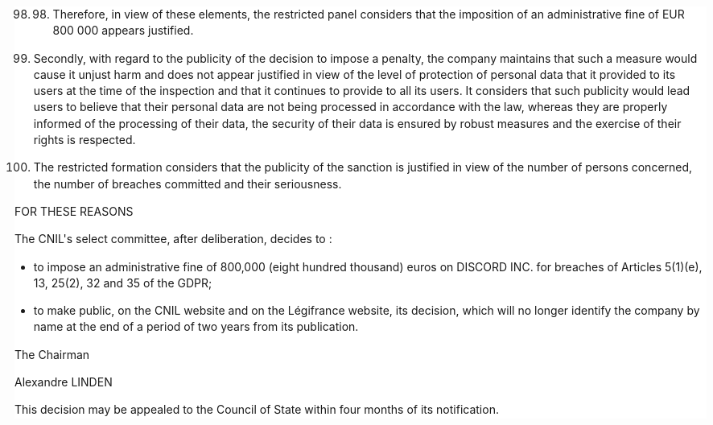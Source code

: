 98. 98. Therefore, in view of these elements, the restricted panel considers that the imposition of an administrative fine of EUR 800 000 appears justified.

99. Secondly, with regard to the publicity of the decision to impose a penalty, the company maintains that such a measure would cause it unjust harm and does not appear justified in view of the level of protection of personal data that it provided to its users at the time of the inspection and that it continues to provide to all its users. It considers that such publicity would lead users to believe that their personal data are not being processed in accordance with the law, whereas they are properly informed of the processing of their data, the security of their data is ensured by robust measures and the exercise of their rights is respected.

100. The restricted formation considers that the publicity of the sanction is justified in view of the number of persons concerned, the number of breaches committed and their seriousness.

FOR THESE REASONS

The CNIL's select committee, after deliberation, decides to :

- to impose an administrative fine of 800,000 (eight hundred thousand) euros on DISCORD INC. for breaches of Articles 5(1)(e), 13, 25(2), 32 and 35 of the GDPR;

- to make public, on the CNIL website and on the Légifrance website, its decision, which will no longer identify the company by name at the end of a period of two years from its publication.

The Chairman

Alexandre LINDEN

This decision may be appealed to the Council of State within four months of its notification.
